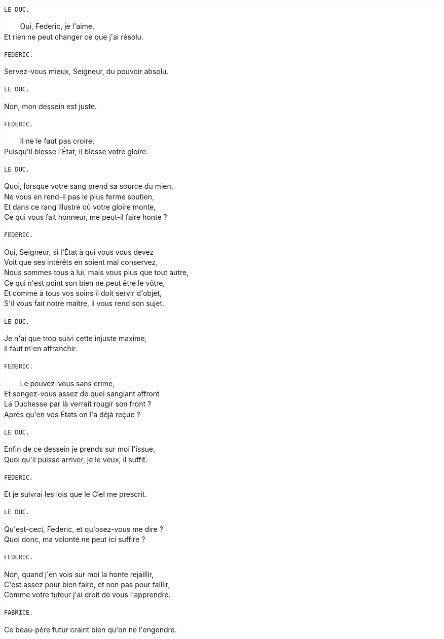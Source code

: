     LE DUC.
        Oui, Federic, je l'aime,  
Et rien ne peut changer ce que j'ai résolu.  

    FEDERIC.
Servez-vous mieux, Seigneur, du pouvoir absolu.  

    LE DUC.
Non, mon dessein est juste.  

    FEDERIC.
        Il ne le faut pas croire,  
Puisqu'il blesse l'État, il blesse votre gloire.  

    LE DUC.
Quoi, lorsque votre sang prend sa source du mien,  
Ne vous en rend-il pas le plus ferme soutien,  
Et dans ce rang illustre où votre gloire monte,  
Ce qui vous fait honneur, me peut-il faire honte ?  

    FEDERIC.
Oui, Seigneur, si l'État à qui vous vous devez  
Voit que ses intérêts en soient mal conservez,  
Nous sommes tous à lui, mais vous plus que tout autre,  
Ce qui n'est point son bien ne peut être le vôtre,  
Et comme à tous vos soins il doit servir d'objet,  
S'il vous fait notre maître, il vous rend son sujet.  

    LE DUC.
Je n'ai que trop suivi cette injuste maxime,  
Il faut m'en affranchir.  

    FEDERIC.
        Le pouvez-vous sans crime,  
Et songez-vous assez de quel sanglant affront  
La Duchesse par là verrait rougir son front ?  
Après qu'en vos États on l'a déjà reçue ?  

    LE DUC.
Enfin de ce dessein je prends sur moi l'issue,  
Quoi qu'il puisse arriver, je le veux, il suffit.  

    FEDERIC.
Et je suivrai les lois que le Ciel me prescrit.  

    LE DUC.
Qu'est-ceci, Federic, et qu'osez-vous me dire ?  
Quoi donc, ma volonté ne peut ici suffire ?  

    FEDERIC.
Non, quand j'en vois sur moi la honte rejaillir,  
C'est assez pour bien faire, et non pas pour faillir,  
Comme votre tuteur j'ai droit de vous l'apprendre.  

    FABRICE.
Ce beau-père futur craint bien qu'on ne l'engendre.  
